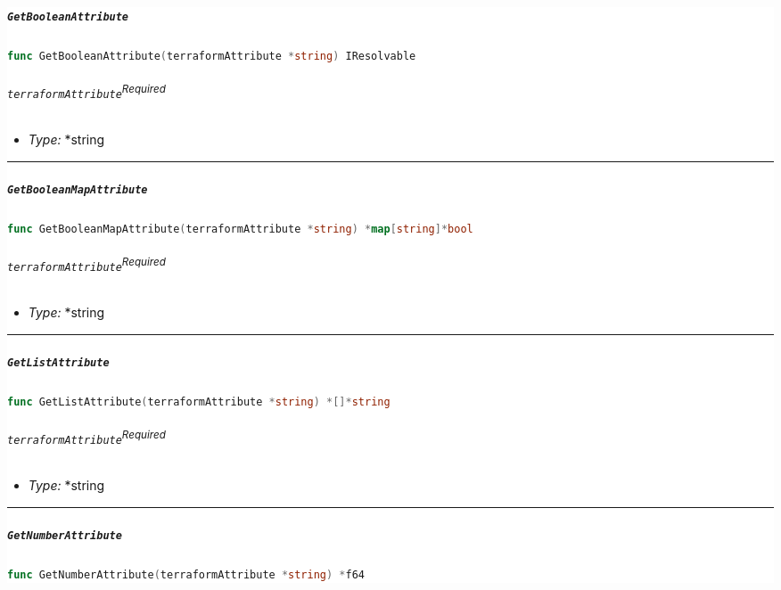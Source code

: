 
##### `GetBooleanAttribute` <a name="GetBooleanAttribute" id="@cdktf/provider-databricks.tagPolicy.TagPolicy.getBooleanAttribute"></a>

```go
func GetBooleanAttribute(terraformAttribute *string) IResolvable
```

###### `terraformAttribute`<sup>Required</sup> <a name="terraformAttribute" id="@cdktf/provider-databricks.tagPolicy.TagPolicy.getBooleanAttribute.parameter.terraformAttribute"></a>

- *Type:* *string

---

##### `GetBooleanMapAttribute` <a name="GetBooleanMapAttribute" id="@cdktf/provider-databricks.tagPolicy.TagPolicy.getBooleanMapAttribute"></a>

```go
func GetBooleanMapAttribute(terraformAttribute *string) *map[string]*bool
```

###### `terraformAttribute`<sup>Required</sup> <a name="terraformAttribute" id="@cdktf/provider-databricks.tagPolicy.TagPolicy.getBooleanMapAttribute.parameter.terraformAttribute"></a>

- *Type:* *string

---

##### `GetListAttribute` <a name="GetListAttribute" id="@cdktf/provider-databricks.tagPolicy.TagPolicy.getListAttribute"></a>

```go
func GetListAttribute(terraformAttribute *string) *[]*string
```

###### `terraformAttribute`<sup>Required</sup> <a name="terraformAttribute" id="@cdktf/provider-databricks.tagPolicy.TagPolicy.getListAttribute.parameter.terraformAttribute"></a>

- *Type:* *string

---

##### `GetNumberAttribute` <a name="GetNumberAttribute" id="@cdktf/provider-databricks.tagPolicy.TagPolicy.getNumberAttribute"></a>

```go
func GetNumberAttribute(terraformAttribute *string) *f64
```
